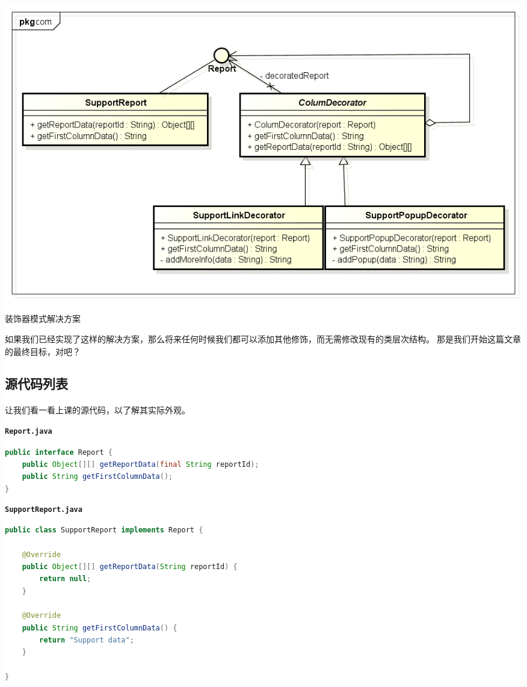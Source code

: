 ![Decorator Pattern Solution](img/6cc27aa1213394bb20175ac5a64cda8c.png "Decorator Pattern Solution")

装饰器模式解决方案



如果我们已经实现了这样的解决方案，那么将来任何时候我们都可以添加其他修饰，而无需修改现有的类层次结构。 那是我们开始这篇文章的最终目标，对吧？

## 源代码列表

让我们看一看上课的源代码，以了解其实际外观。

**`Report.java`**

```java
public interface Report {
	public Object[][] getReportData(final String reportId);
	public String getFirstColumnData();
}

```

**`SupportReport.java`**

```java
public class SupportReport implements Report {

	@Override
	public Object[][] getReportData(String reportId) {
		return null;
	}

	@Override
	public String getFirstColumnData() {
		return "Support data";
	}

}

```
